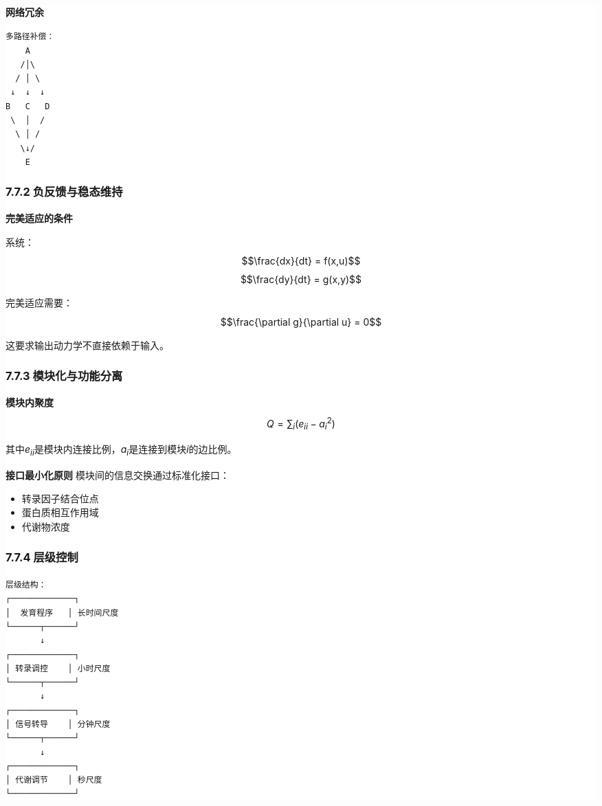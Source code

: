**网络冗余**
```
多路径补偿：
    A
   /│\
  / │ \
 ↓  ↓  ↓
B   C   D
 \  │  /
  \ │ /
   \↓/
    E
```

### 7.7.2 负反馈与稳态维持

**完美适应的条件**

系统：
$$\frac{dx}{dt} = f(x,u)$$
$$\frac{dy}{dt} = g(x,y)$$

完美适应需要：
$$\frac{\partial g}{\partial u} = 0$$

这要求输出动力学不直接依赖于输入。

### 7.7.3 模块化与功能分离

**模块内聚度**
$$Q = \sum_i \left(e_{ii} - a_i^2\right)$$

其中$e_{ii}$是模块内连接比例，$a_i$是连接到模块$i$的边比例。

**接口最小化原则**
模块间的信息交换通过标准化接口：
- 转录因子结合位点
- 蛋白质相互作用域
- 代谢物浓度

### 7.7.4 层级控制

```
层级结构：
┌─────────────┐
│  发育程序   │ 长时间尺度
└──────┬──────┘
       ↓
┌─────────────┐
│ 转录调控    │ 小时尺度
└──────┬──────┘
       ↓
┌─────────────┐
│ 信号转导    │ 分钟尺度
└──────┬──────┘
       ↓
┌─────────────┐
│ 代谢调节    │ 秒尺度
└─────────────┘
```
